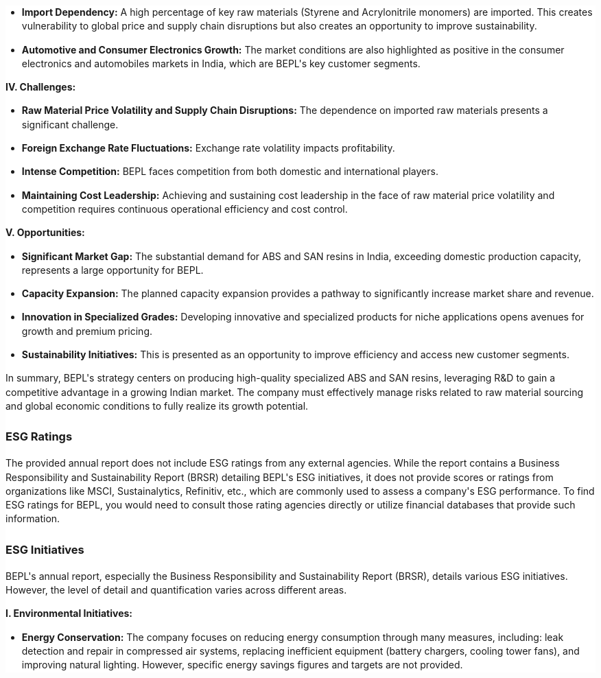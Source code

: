 * **Import Dependency:**  A high percentage of key raw materials (Styrene and Acrylonitrile monomers) are imported.  This creates vulnerability to global price and supply chain disruptions but also creates an opportunity to improve sustainability.

* **Automotive and Consumer Electronics Growth:** The market conditions are also highlighted as positive in the consumer electronics and automobiles markets in India, which are BEPL's key customer segments.


**IV. Challenges:**

* **Raw Material Price Volatility and Supply Chain Disruptions:** The dependence on imported raw materials presents a significant challenge.

* **Foreign Exchange Rate Fluctuations:**  Exchange rate volatility impacts profitability.

* **Intense Competition:** BEPL faces competition from both domestic and international players.

* **Maintaining Cost Leadership:** Achieving and sustaining cost leadership in the face of raw material price volatility and competition requires continuous operational efficiency and cost control.


**V. Opportunities:**

* **Significant Market Gap:**  The substantial demand for ABS and SAN resins in India, exceeding domestic production capacity, represents a large opportunity for BEPL.

* **Capacity Expansion:** The planned capacity expansion provides a pathway to significantly increase market share and revenue.

* **Innovation in Specialized Grades:**  Developing innovative and specialized products for niche applications opens avenues for growth and premium pricing.

* **Sustainability Initiatives:** This is presented as an opportunity to improve efficiency and access new customer segments.


In summary, BEPL's strategy centers on producing high-quality specialized ABS and SAN resins, leveraging R&D to gain a competitive advantage in a growing Indian market. The company must effectively manage risks related to raw material sourcing and global economic conditions to fully realize its growth potential.

### ESG Ratings
The provided annual report does not include ESG ratings from any external agencies.  While the report contains a Business Responsibility and Sustainability Report (BRSR) detailing BEPL's ESG initiatives, it does not provide scores or ratings from organizations like MSCI, Sustainalytics, Refinitiv, etc., which are commonly used to assess a company's ESG performance.  To find ESG ratings for BEPL, you would need to consult those rating agencies directly or utilize financial databases that provide such information.

### ESG Initiatives
BEPL's annual report, especially the Business Responsibility and Sustainability Report (BRSR), details various ESG initiatives.  However, the level of detail and quantification varies across different areas.


**I. Environmental Initiatives:**

* **Energy Conservation:**  The company focuses on reducing energy consumption through many measures, including: leak detection and repair in compressed air systems, replacing inefficient equipment (battery chargers, cooling tower fans), and improving natural lighting. However, specific energy savings figures and targets are not provided.
